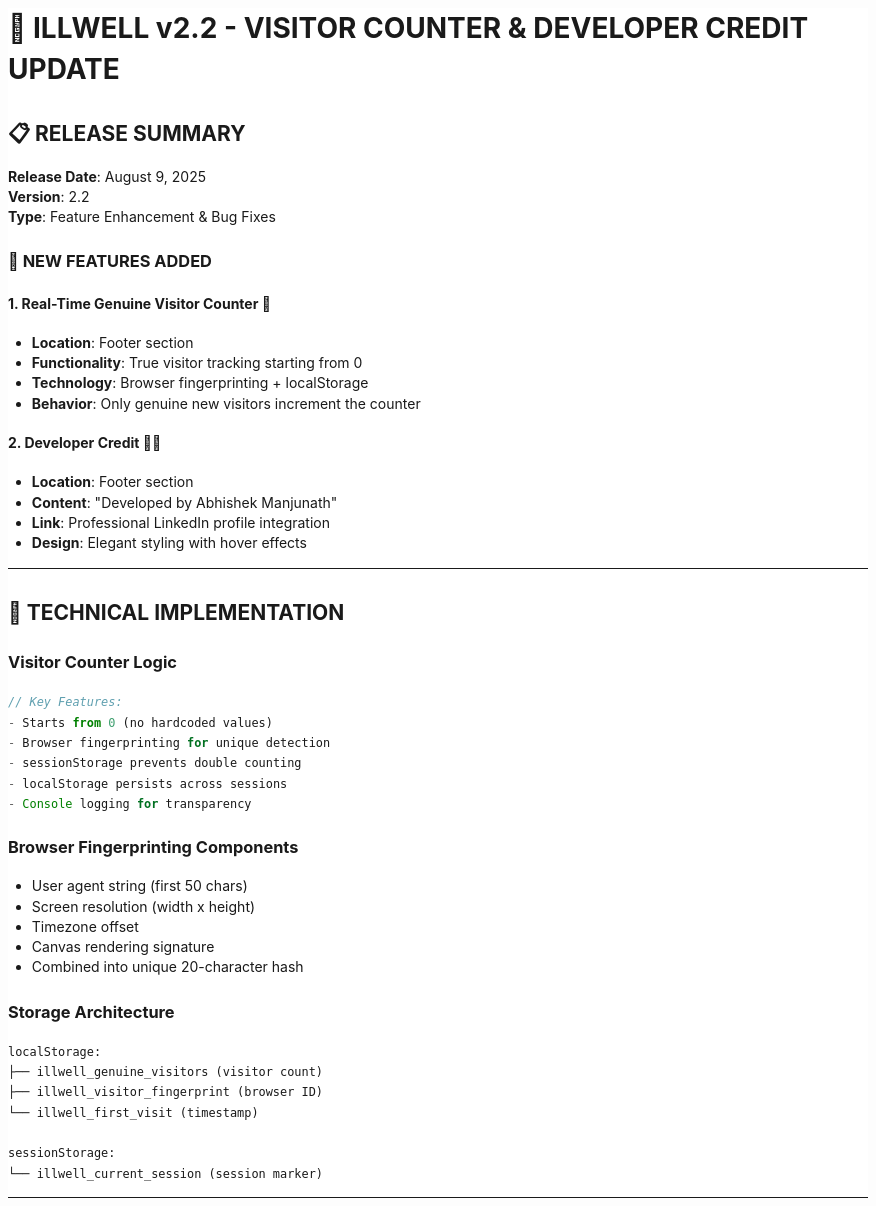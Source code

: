 # 🚀 ILLWELL v2.2 - VISITOR COUNTER & DEVELOPER CREDIT UPDATE

## 📋 RELEASE SUMMARY

**Release Date**: August 9, 2025  
**Version**: 2.2  
**Type**: Feature Enhancement & Bug Fixes

### 🎯 **NEW FEATURES ADDED**

#### 1. **Real-Time Genuine Visitor Counter** 👥
- **Location**: Footer section
- **Functionality**: True visitor tracking starting from 0
- **Technology**: Browser fingerprinting + localStorage
- **Behavior**: Only genuine new visitors increment the counter

#### 2. **Developer Credit** 👨‍💻
- **Location**: Footer section  
- **Content**: "Developed by Abhishek Manjunath"
- **Link**: Professional LinkedIn profile integration
- **Design**: Elegant styling with hover effects

---

## 🔧 **TECHNICAL IMPLEMENTATION**

### **Visitor Counter Logic**
```javascript
// Key Features:
- Starts from 0 (no hardcoded values)
- Browser fingerprinting for unique detection
- sessionStorage prevents double counting
- localStorage persists across sessions
- Console logging for transparency
```

### **Browser Fingerprinting Components**
- User agent string (first 50 chars)
- Screen resolution (width x height)
- Timezone offset
- Canvas rendering signature
- Combined into unique 20-character hash

### **Storage Architecture**
```
localStorage:
├── illwell_genuine_visitors (visitor count)
├── illwell_visitor_fingerprint (browser ID)
└── illwell_first_visit (timestamp)

sessionStorage:
└── illwell_current_session (session marker)
```

---